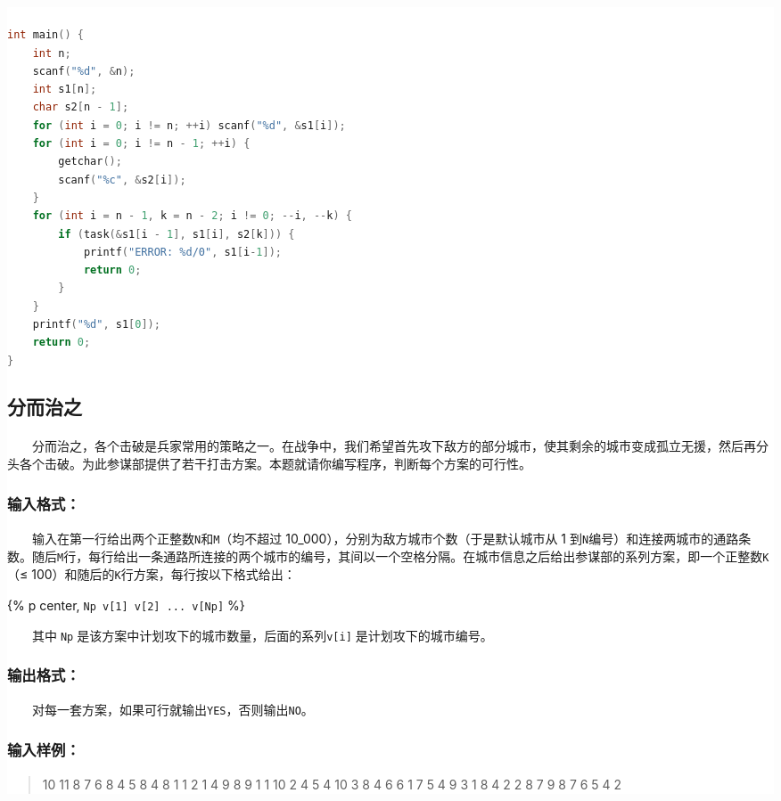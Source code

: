 ```c

int main() {
    int n;
    scanf("%d", &n);
    int s1[n];
    char s2[n - 1];
    for (int i = 0; i != n; ++i) scanf("%d", &s1[i]);
    for (int i = 0; i != n - 1; ++i) {
        getchar();
        scanf("%c", &s2[i]);
    }
    for (int i = n - 1, k = n - 2; i != 0; --i, --k) {
        if (task(&s1[i - 1], s1[i], s2[k])) {
            printf("ERROR: %d/0", s1[i-1]);
            return 0;
        }
    }
    printf("%d", s1[0]);
    return 0;
}
```

## 分而治之

&emsp;&emsp;分而治之，各个击破是兵家常用的策略之一。在战争中，我们希望首先攻下敌方的部分城市，使其剩余的城市变成孤立无援，然后再分头各个击破。为此参谋部提供了若干打击方案。本题就请你编写程序，判断每个方案的可行性。

### 输入格式：

&emsp;&emsp;输入在第一行给出两个正整数`N`和`M`（均不超过 10_000），分别为敌方城市个数（于是默认城市从 1 到`N`编号）和连接两城市的通路条数。随后`M`行，每行给出一条通路所连接的两个城市的编号，其间以一个空格分隔。在城市信息之后给出参谋部的系列方案，即一个正整数`K`（≤ 100）和随后的`K`行方案，每行按以下格式给出：

{% p center, <code>Np v[1] v[2] ... v[Np]</code> %}

&emsp;&emsp;其中 `Np` 是该方案中计划攻下的城市数量，后面的系列`​v[i]` 是计划攻下的城市编号。

### 输出格式：

&emsp;&emsp;对每一套方案，如果可行就输出`YES`，否则输出`NO`。

### 输入样例：

> 10 11
> 8 7
> 6 8
> 4 5
> 8 4
> 8 1
> 1 2
> 1 4
> 9 8
> 9 1
> 1 10
> 2 4
> 5
> 4 10 3 8 4
> 6 6 1 7 5 4 9
> 3 1 8 4
> 2 2 8
> 7 9 8 7 6 5 4 2
